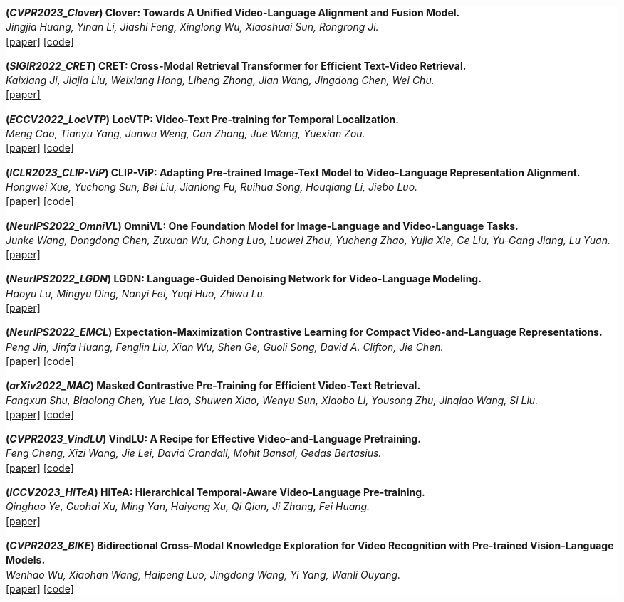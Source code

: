 **(*CVPR2023_Clover*) Clover: Towards A Unified Video-Language Alignment and Fusion Model.** <br>
*Jingjia Huang, Yinan Li, Jiashi Feng, Xinglong Wu, Xiaoshuai Sun, Rongrong Ji.*<br>
[[paper]](https://arxiv.org/abs/2207.07885v3)
[[code]](https://github.com/LeeYN-43/Clover)

**(*SIGIR2022_CRET*) CRET: Cross-Modal Retrieval Transformer for Efficient Text-Video Retrieval.** <br>
*Kaixiang Ji, Jiajia Liu, Weixiang Hong, Liheng Zhong, Jian Wang, Jingdong Chen, Wei Chu.*<br>
[[paper]](https://dl.acm.org/doi/abs/10.1145/3477495.3531960)

**(*ECCV2022_LocVTP*) LocVTP: Video-Text Pre-training for Temporal Localization.** <br>
*Meng Cao, Tianyu Yang, Junwu Weng, Can Zhang, Jue Wang, Yuexian Zou.*<br>
[[paper]](https://arxiv.org/abs/2207.10362)
[[code]](https://github.com/mengcaopku/LocVTP)

**(*ICLR2023_CLIP-ViP*) CLIP-ViP: Adapting Pre-trained Image-Text Model to Video-Language Representation Alignment.** <br>
*Hongwei Xue, Yuchong Sun, Bei Liu, Jianlong Fu, Ruihua Song, Houqiang Li, Jiebo Luo.*<br>
[[paper]](https://arxiv.org/abs/2209.06430v4)
[[code]](https://github.com/microsoft/XPretrain/tree/main/CLIP-ViP)

**(*NeurIPS2022_OmniVL*) OmniVL: One Foundation Model for Image-Language and Video-Language Tasks.** <br>
*Junke Wang, Dongdong Chen, Zuxuan Wu, Chong Luo, Luowei Zhou, Yucheng Zhao, Yujia Xie, Ce Liu, Yu-Gang Jiang, Lu Yuan.*<br>
[[paper]](https://arxiv.org/abs/2209.07526)

**(*NeurIPS2022_LGDN*) LGDN: Language-Guided Denoising Network for Video-Language Modeling.** <br>
*Haoyu Lu, Mingyu Ding, Nanyi Fei, Yuqi Huo, Zhiwu Lu.*<br>
[[paper]](https://arxiv.org/abs/2209.11388)

**(*NeurIPS2022_EMCL*) Expectation-Maximization Contrastive Learning for Compact Video-and-Language Representations.** <br>
*Peng Jin, Jinfa Huang, Fenglin Liu, Xian Wu, Shen Ge, Guoli Song, David A. Clifton, Jie Chen.*<br>
[[paper]](https://arxiv.org/abs/2211.11427v1)
[[code]](https://github.com/jpthu17/emcl)

**(*arXiv2022_MAC*) Masked Contrastive Pre-Training for Efficient Video-Text Retrieval.** <br>
*Fangxun Shu, Biaolong Chen, Yue Liao, Shuwen Xiao, Wenyu Sun, Xiaobo Li, Yousong Zhu, Jinqiao Wang, Si Liu.*<br>
[[paper]](https://arxiv.org/abs/2212.00986)
[[code]](https://github.com/shufangxun/MAC)

**(*CVPR2023_VindLU*) VindLU: A Recipe for Effective Video-and-Language Pretraining.** <br>
*Feng Cheng, Xizi Wang, Jie Lei, David Crandall, Mohit Bansal, Gedas Bertasius.*<br>
[[paper]](https://arxiv.org/abs/2212.05051v2)
[[code]](https://github.com/klauscc/VindLU)

**(*ICCV2023_HiTeA*) HiTeA: Hierarchical Temporal-Aware Video-Language Pre-training.** <br>
*Qinghao Ye, Guohai Xu, Ming Yan, Haiyang Xu, Qi Qian, Ji Zhang, Fei Huang.*<br>
[[paper]](https://arxiv.org/abs/2212.14546v1)

**(*CVPR2023_BIKE*) Bidirectional Cross-Modal Knowledge Exploration for Video Recognition with Pre-trained Vision-Language Models.** <br>
*Wenhao Wu, Xiaohan Wang, Haipeng Luo, Jingdong Wang, Yi Yang, Wanli Ouyang.*<br>
[[paper]](https://arxiv.org/abs/2301.00182)
[[code]](https://github.com/whwu95/BIKE)

